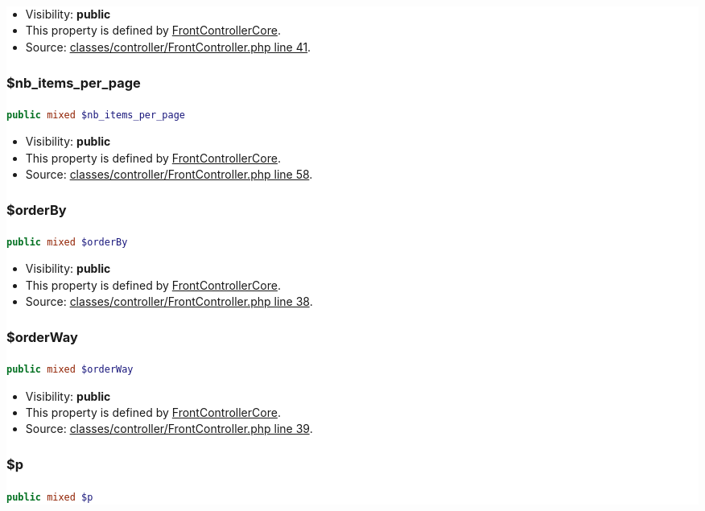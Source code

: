 



* Visibility: **public**
* This property is defined by [FrontControllerCore](class.FrontControllerCore.md).
* Source: [classes/controller/FrontController.php line 41](https://github.com/PrestaShop/PrestaShop/blob/1.6.0.3/classes/controller/FrontController.php#L41).


### <a name="property-$nb_items_per_page"></a>$nb_items_per_page

```php
public mixed $nb_items_per_page
```





* Visibility: **public**
* This property is defined by [FrontControllerCore](class.FrontControllerCore.md).
* Source: [classes/controller/FrontController.php line 58](https://github.com/PrestaShop/PrestaShop/blob/1.6.0.3/classes/controller/FrontController.php#L58).


### <a name="property-$orderBy"></a>$orderBy

```php
public mixed $orderBy
```





* Visibility: **public**
* This property is defined by [FrontControllerCore](class.FrontControllerCore.md).
* Source: [classes/controller/FrontController.php line 38](https://github.com/PrestaShop/PrestaShop/blob/1.6.0.3/classes/controller/FrontController.php#L38).


### <a name="property-$orderWay"></a>$orderWay

```php
public mixed $orderWay
```





* Visibility: **public**
* This property is defined by [FrontControllerCore](class.FrontControllerCore.md).
* Source: [classes/controller/FrontController.php line 39](https://github.com/PrestaShop/PrestaShop/blob/1.6.0.3/classes/controller/FrontController.php#L39).


### <a name="property-$p"></a>$p

```php
public mixed $p
```
